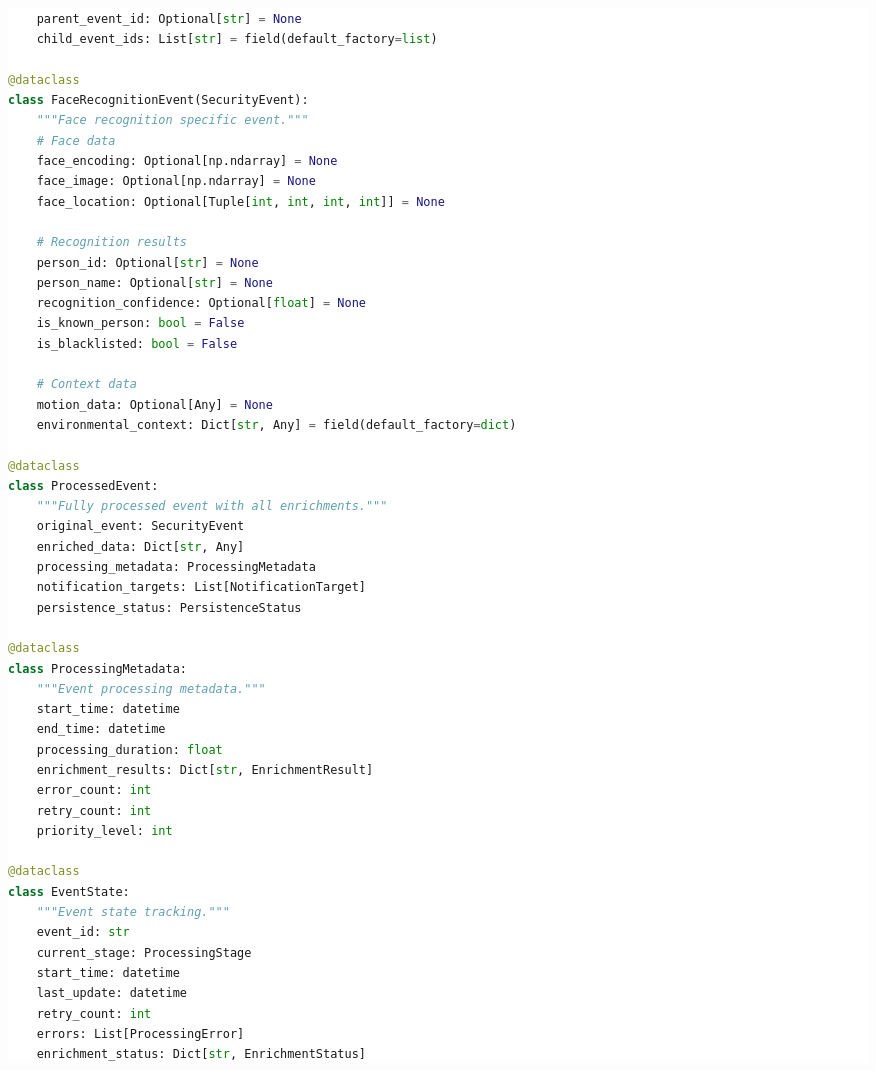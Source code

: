 ```python
    parent_event_id: Optional[str] = None
    child_event_ids: List[str] = field(default_factory=list)

@dataclass
class FaceRecognitionEvent(SecurityEvent):
    """Face recognition specific event."""
    # Face data
    face_encoding: Optional[np.ndarray] = None
    face_image: Optional[np.ndarray] = None
    face_location: Optional[Tuple[int, int, int, int]] = None
    
    # Recognition results
    person_id: Optional[str] = None
    person_name: Optional[str] = None
    recognition_confidence: Optional[float] = None
    is_known_person: bool = False
    is_blacklisted: bool = False
    
    # Context data
    motion_data: Optional[Any] = None
    environmental_context: Dict[str, Any] = field(default_factory=dict)

@dataclass
class ProcessedEvent:
    """Fully processed event with all enrichments."""
    original_event: SecurityEvent
    enriched_data: Dict[str, Any]
    processing_metadata: ProcessingMetadata
    notification_targets: List[NotificationTarget]
    persistence_status: PersistenceStatus
    
@dataclass
class ProcessingMetadata:
    """Event processing metadata."""
    start_time: datetime
    end_time: datetime
    processing_duration: float
    enrichment_results: Dict[str, EnrichmentResult]
    error_count: int
    retry_count: int
    priority_level: int

@dataclass
class EventState:
    """Event state tracking."""
    event_id: str
    current_stage: ProcessingStage
    start_time: datetime
    last_update: datetime
    retry_count: int
    errors: List[ProcessingError]
    enrichment_status: Dict[str, EnrichmentStatus]
```
